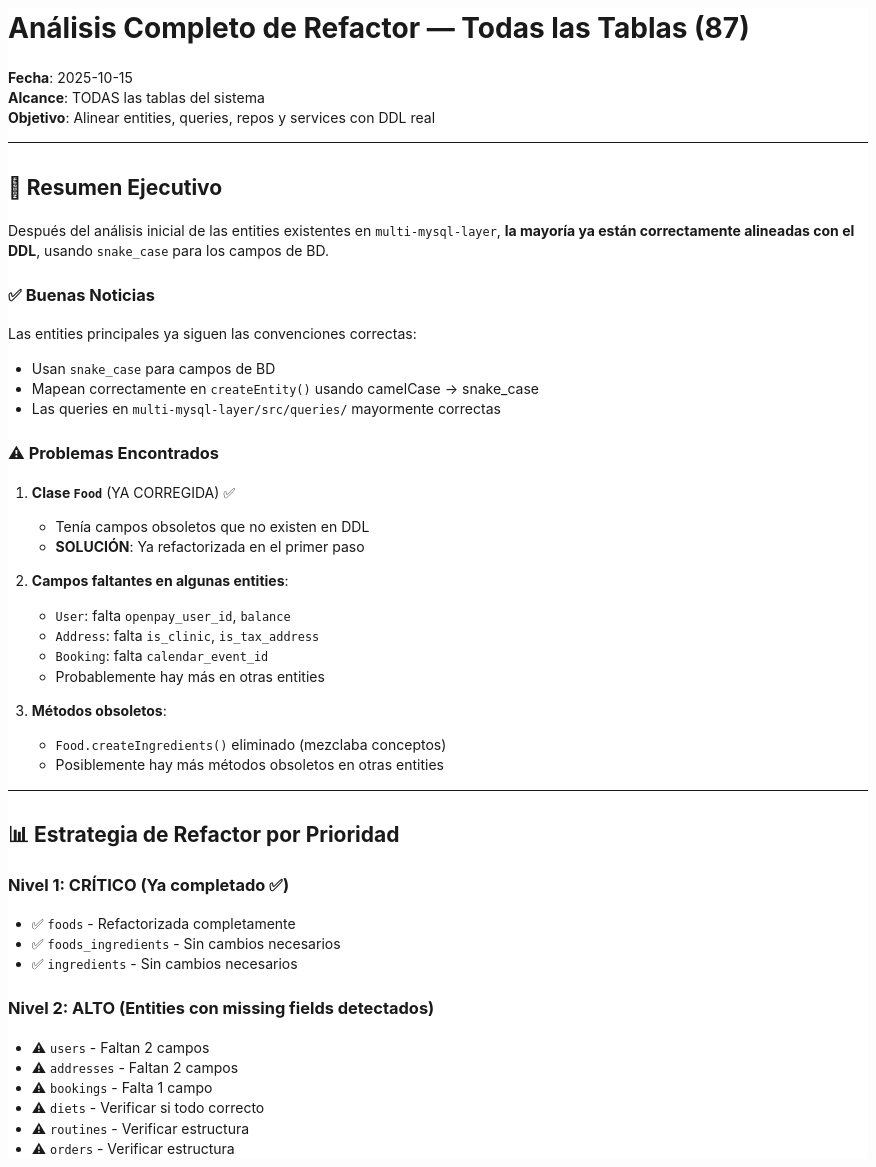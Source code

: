 # Análisis Completo de Refactor — Todas las Tablas (87)

**Fecha**: 2025-10-15  
**Alcance**: TODAS las tablas del sistema  
**Objetivo**: Alinear entities, queries, repos y services con DDL real

---

## 🎯 Resumen Ejecutivo

Después del análisis inicial de las entities existentes en `multi-mysql-layer`, **la mayoría ya están correctamente alineadas con el DDL**, usando `snake_case` para los campos de BD.

### ✅ **Buenas Noticias**

Las entities principales ya siguen las convenciones correctas:
- Usan `snake_case` para campos de BD
- Mapean correctamente en `createEntity()` usando camelCase → snake_case
- Las queries en `multi-mysql-layer/src/queries/` mayormente correctas

### ⚠️ **Problemas Encontrados**

1. **Clase `Food`** (YA CORREGIDA) ✅
   - Tenía campos obsoletos que no existen en DDL
   - **SOLUCIÓN**: Ya refactorizada en el primer paso

2. **Campos faltantes en algunas entities**:
   - `User`: falta `openpay_user_id`, `balance`
   - `Address`: falta `is_clinic`, `is_tax_address`
   - `Booking`: falta `calendar_event_id`
   - Probablemente hay más en otras entities

3. **Métodos obsoletos**:
   - `Food.createIngredients()` eliminado (mezclaba conceptos)
   - Posiblemente hay más métodos obsoletos en otras entities

---

## 📊 Estrategia de Refactor por Prioridad

### **Nivel 1: CRÍTICO** (Ya completado ✅)
- ✅ `foods` - Refactorizada completamente
- ✅ `foods_ingredients` - Sin cambios necesarios
- ✅ `ingredients` - Sin cambios necesarios

### **Nivel 2: ALTO** (Entities con missing fields detectados)
- ⚠️ `users` - Faltan 2 campos
- ⚠️ `addresses` - Faltan 2 campos  
- ⚠️ `bookings` - Falta 1 campo
- ⚠️ `diets` - Verificar si todo correcto
- ⚠️ `routines` - Verificar estructura
- ⚠️ `orders` - Verificar estructura
